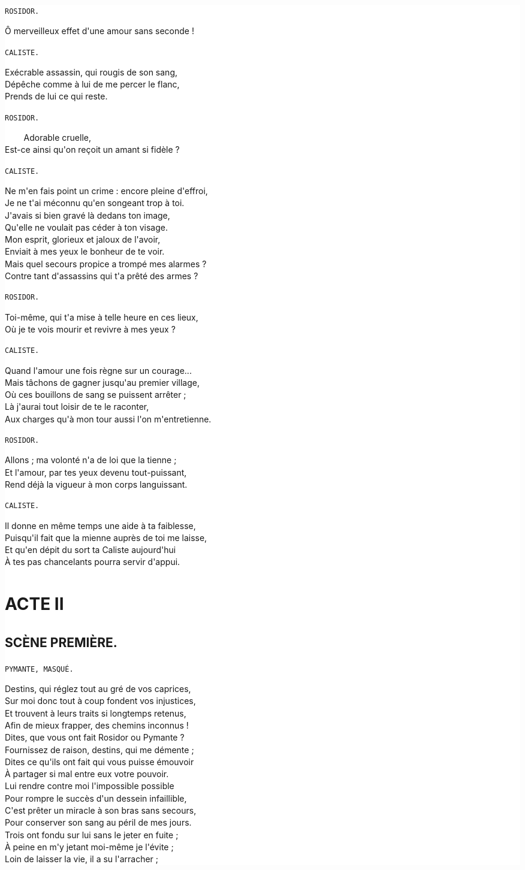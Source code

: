     ROSIDOR.
Ô merveilleux effet d'une amour sans seconde !  

    CALISTE.
Exécrable assassin, qui rougis de son sang,  
Dépêche comme à lui de me percer le flanc,  
Prends de lui ce qui reste.  

    ROSIDOR.
        Adorable cruelle,  
Est-ce ainsi qu'on reçoit un amant si fidèle ?  

    CALISTE.
Ne m'en fais point un crime : encore pleine d'effroi,  
Je ne t'ai méconnu qu'en songeant trop à toi.  
J'avais si bien gravé là dedans ton image,  
Qu'elle ne voulait pas céder à ton visage.  
Mon esprit, glorieux et jaloux de l'avoir,  
Enviait à mes yeux le bonheur de te voir.  
Mais quel secours propice a trompé mes alarmes ?  
Contre tant d'assassins qui t'a prêté des armes ?  

    ROSIDOR.
Toi-même, qui t'a mise à telle heure en ces lieux,  
Où je te vois mourir et revivre à mes yeux ?  

    CALISTE.
Quand l'amour une fois règne sur un courage...  
Mais tâchons de gagner jusqu'au premier village,  
Où ces bouillons de sang se puissent arrêter ;  
Là j'aurai tout loisir de te le raconter,  
Aux charges qu'à mon tour aussi l'on m'entretienne.  

    ROSIDOR.
Allons ; ma volonté n'a de loi que la tienne ;  
Et l'amour, par tes yeux devenu tout-puissant,  
Rend déjà la vigueur à mon corps languissant.  

    CALISTE.
Il donne en même temps une aide à ta faiblesse,  
Puisqu'il fait que la mienne auprès de toi me laisse,  
Et qu'en dépit du sort ta Caliste aujourd'hui  
À tes pas chancelants pourra servir d'appui.  


# ACTE II


## SCÈNE PREMIÈRE.

    PYMANTE, MASQUÉ.
Destins, qui réglez tout au gré de vos caprices,  
Sur moi donc tout à coup fondent vos injustices,  
Et trouvent à leurs traits si longtemps retenus,  
Afin de mieux frapper, des chemins inconnus !  
Dites, que vous ont fait Rosidor ou Pymante ?  
Fournissez de raison, destins, qui me démente ;  
Dites ce qu'ils ont fait qui vous puisse émouvoir  
À partager si mal entre eux votre pouvoir.  
Lui rendre contre moi l'impossible possible  
Pour rompre le succès d'un dessein infaillible,  
C'est prêter un miracle à son bras sans secours,  
Pour conserver son sang au péril de mes jours.  
Trois ont fondu sur lui sans le jeter en fuite ;  
À peine en m'y jetant moi-même je l'évite ;  
Loin de laisser la vie, il a su l'arracher ;  